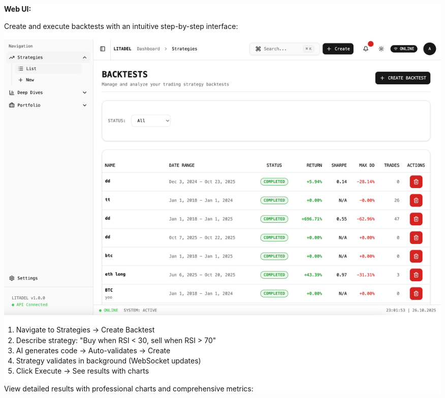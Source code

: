 **Web UI:**

Create and execute backtests with an intuitive step-by-step interface:

<p align="center">
  <img src="assets/backtest_ui.png" width="100%" style="display: inline-block;">
</p>

1. Navigate to Strategies → Create Backtest
2. Describe strategy: "Buy when RSI < 30, sell when RSI > 70"
3. AI generates code → Auto-validates → Create
4. Strategy validates in background (WebSocket updates)
5. Click Execute → See results with charts

View detailed results with professional charts and comprehensive metrics:

<p align="center">